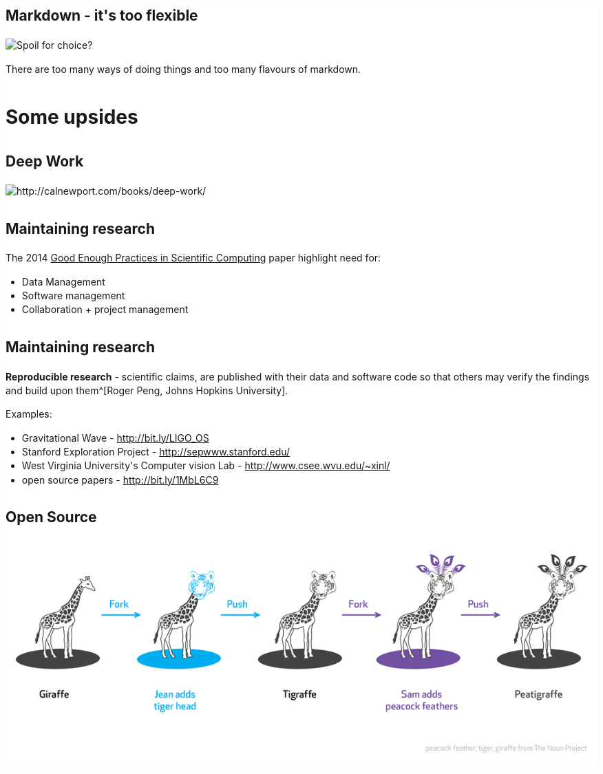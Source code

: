 
## Markdown - it's too flexible

![Spoil for choice?](https://upload.wikimedia.org/wikipedia/commons/thumb/c/c5/Gelato_in_Las_Vegas_in_2007.jpg/1280px-Gelato_in_Las_Vegas_in_2007.jpg "")

<div class="notes">

There are too many ways of doing things and too many flavours of markdown.

</div>

# Some upsides

## Deep Work

![<http://calnewport.com/books/deep-work/>](http://www.evidenceinmotion.com/wp-content/uploads/2016/04/Deep-Work.jpg)

## Maintaining research

The 2014 [Good Enough Practices in Scientific Computing](https://arxiv.org/abs/1609.00037v1) paper highlight need for:

* Data Management
* Software management
* Collaboration + project management

## Maintaining research

**Reproducible research**  - scientific claims, are published with their data and software code so that others may verify the findings and build upon them^[Roger Peng, Johns Hopkins University].

Examples:

* Gravitational Wave - <http://bit.ly/LIGO_OS>
* Stanford Exploration Project - <http://sepwww.stanford.edu/>
* West Virginia University's Computer vision Lab - <http://www.csee.wvu.edu/~xinl/>
* open source papers - <http://bit.ly/1MbL6C9>

## Open Source

![Power of many](./pics/git-OS.png)
